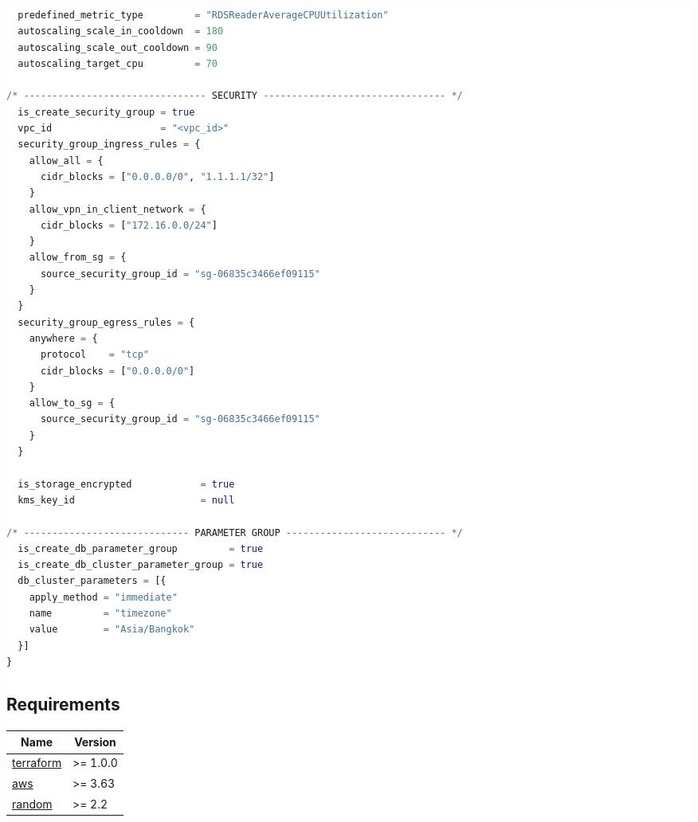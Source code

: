 ```terraform
  predefined_metric_type         = "RDSReaderAverageCPUUtilization"
  autoscaling_scale_in_cooldown  = 180
  autoscaling_scale_out_cooldown = 90
  autoscaling_target_cpu         = 70

/* -------------------------------- SECURITY -------------------------------- */
  is_create_security_group = true
  vpc_id                   = "<vpc_id>"
  security_group_ingress_rules = {
    allow_all = {
      cidr_blocks = ["0.0.0.0/0", "1.1.1.1/32"]
    }
    allow_vpn_in_client_network = {
      cidr_blocks = ["172.16.0.0/24"]
    }
    allow_from_sg = {
      source_security_group_id = "sg-06835c3466ef09115"
    }
  }
  security_group_egress_rules = {
    anywhere = {
      protocol    = "tcp"
      cidr_blocks = ["0.0.0.0/0"]
    }
    allow_to_sg = {
      source_security_group_id = "sg-06835c3466ef09115"
    }
  }

  is_storage_encrypted            = true
  kms_key_id                      = null

/* ----------------------------- PARAMETER GROUP ---------------------------- */
  is_create_db_parameter_group         = true
  is_create_db_cluster_parameter_group = true
  db_cluster_parameters = [{
    apply_method = "immediate"
    name         = "timezone"
    value        = "Asia/Bangkok"
  }]
}
```



## Requirements

| Name                                                                     | Version  |
| ------------------------------------------------------------------------ | -------- |
| <a name="requirement_terraform"></a> [terraform](#requirement_terraform) | >= 1.0.0 |
| <a name="requirement_aws"></a> [aws](#requirement_aws)                   | >= 3.63  |
| <a name="requirement_random"></a> [random](#requirement_random)          | >= 2.2   |
